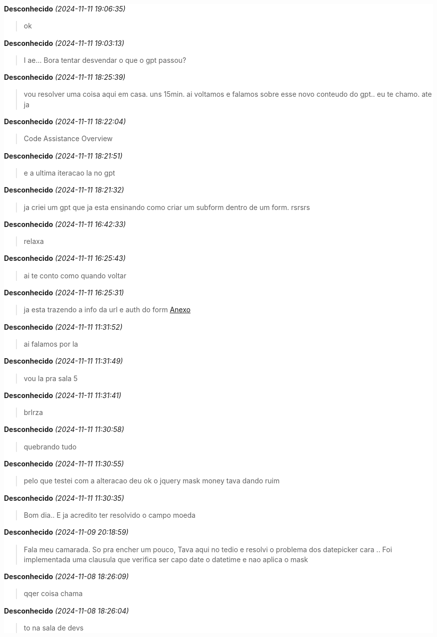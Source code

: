 **Desconhecido** _(2024-11-11 19:06:35)_
> ok

**Desconhecido** _(2024-11-11 19:03:13)_
> I ae... Bora tentar desvendar o que o gpt passou?

**Desconhecido** _(2024-11-11 18:25:39)_
> vou resolver uma coisa aqui em casa. uns 15min. ai voltamos e falamos sobre esse novo conteudo do gpt.. eu te chamo. ate ja

**Desconhecido** _(2024-11-11 18:22:04)_
> Code Assistance Overview

**Desconhecido** _(2024-11-11 18:21:51)_
> e a ultima iteracao la no gpt

**Desconhecido** _(2024-11-11 18:21:32)_
> ja criei um gpt que ja esta ensinando como criar um subform dentro de um form. rsrsrs

**Desconhecido** _(2024-11-11 16:42:33)_
> relaxa

**Desconhecido** _(2024-11-11 16:25:43)_
> ai te conto como quando voltar

**Desconhecido** _(2024-11-11 16:25:31)_
> ja esta trazendo a info da url e auth do form
[Anexo](https://cdn.discordapp.com/attachments/1304095010731589713/1305569107063607347/image.png?ex=0&is=67fa03c7&hm=961c24a887f70c98a39cd1d736c14efd10f77eec1aeb9239997bdd474887dec4&uc=dp&)

**Desconhecido** _(2024-11-11 11:31:52)_
> ai falamos por la

**Desconhecido** _(2024-11-11 11:31:49)_
> vou la pra sala 5

**Desconhecido** _(2024-11-11 11:31:41)_
> brlrza

**Desconhecido** _(2024-11-11 11:30:58)_
> quebrando tudo

**Desconhecido** _(2024-11-11 11:30:55)_
> pelo que testei com a alteracao deu ok
o jquery mask money tava dando ruim

**Desconhecido** _(2024-11-11 11:30:35)_
> Bom dia.. E ja acredito ter resolvido o campo moeda

**Desconhecido** _(2024-11-09 20:18:59)_
> Fala meu camarada. So pra encher um pouco, Tava aqui no tedio e resolvi o problema dos datepicker cara .. Foi implementada uma clausula que verifica ser capo date o datetime e nao aplica o mask

**Desconhecido** _(2024-11-08 18:26:09)_
> qqer coisa chama

**Desconhecido** _(2024-11-08 18:26:04)_
> to na sala de devs
